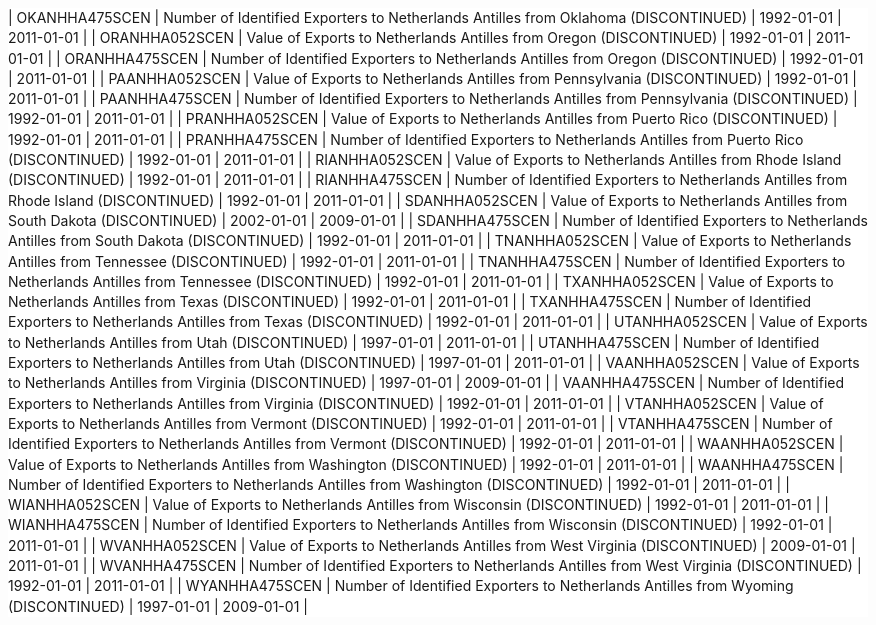 | OKANHHA475SCEN | Number of Identified Exporters to Netherlands Antilles from Oklahoma (DISCONTINUED)             | 1992-01-01          | 2011-01-01        |
| ORANHHA052SCEN | Value of Exports to Netherlands Antilles from Oregon (DISCONTINUED)                             | 1992-01-01          | 2011-01-01        |
| ORANHHA475SCEN | Number of Identified Exporters to Netherlands Antilles from Oregon (DISCONTINUED)               | 1992-01-01          | 2011-01-01        |
| PAANHHA052SCEN | Value of Exports to Netherlands Antilles from Pennsylvania (DISCONTINUED)                       | 1992-01-01          | 2011-01-01        |
| PAANHHA475SCEN | Number of Identified Exporters to Netherlands Antilles from Pennsylvania (DISCONTINUED)         | 1992-01-01          | 2011-01-01        |
| PRANHHA052SCEN | Value of Exports to Netherlands Antilles from Puerto Rico (DISCONTINUED)                        | 1992-01-01          | 2011-01-01        |
| PRANHHA475SCEN | Number of Identified Exporters to Netherlands Antilles from Puerto Rico (DISCONTINUED)          | 1992-01-01          | 2011-01-01        |
| RIANHHA052SCEN | Value of Exports to Netherlands Antilles from Rhode Island (DISCONTINUED)                       | 1992-01-01          | 2011-01-01        |
| RIANHHA475SCEN | Number of Identified Exporters to Netherlands Antilles from Rhode Island (DISCONTINUED)         | 1992-01-01          | 2011-01-01        |
| SDANHHA052SCEN | Value of Exports to Netherlands Antilles from South Dakota (DISCONTINUED)                       | 2002-01-01          | 2009-01-01        |
| SDANHHA475SCEN | Number of Identified Exporters to Netherlands Antilles from South Dakota (DISCONTINUED)         | 1992-01-01          | 2011-01-01        |
| TNANHHA052SCEN | Value of Exports to Netherlands Antilles from Tennessee (DISCONTINUED)                          | 1992-01-01          | 2011-01-01        |
| TNANHHA475SCEN | Number of Identified Exporters to Netherlands Antilles from Tennessee (DISCONTINUED)            | 1992-01-01          | 2011-01-01        |
| TXANHHA052SCEN | Value of Exports to Netherlands Antilles from Texas (DISCONTINUED)                              | 1992-01-01          | 2011-01-01        |
| TXANHHA475SCEN | Number of Identified Exporters to Netherlands Antilles from Texas (DISCONTINUED)                | 1992-01-01          | 2011-01-01        |
| UTANHHA052SCEN | Value of Exports to Netherlands Antilles from Utah (DISCONTINUED)                               | 1997-01-01          | 2011-01-01        |
| UTANHHA475SCEN | Number of Identified Exporters to Netherlands Antilles from Utah (DISCONTINUED)                 | 1997-01-01          | 2011-01-01        |
| VAANHHA052SCEN | Value of Exports to Netherlands Antilles from Virginia (DISCONTINUED)                           | 1997-01-01          | 2009-01-01        |
| VAANHHA475SCEN | Number of Identified Exporters to Netherlands Antilles from Virginia (DISCONTINUED)             | 1992-01-01          | 2011-01-01        |
| VTANHHA052SCEN | Value of Exports to Netherlands Antilles from Vermont (DISCONTINUED)                            | 1992-01-01          | 2011-01-01        |
| VTANHHA475SCEN | Number of Identified Exporters to Netherlands Antilles from Vermont (DISCONTINUED)              | 1992-01-01          | 2011-01-01        |
| WAANHHA052SCEN | Value of Exports to Netherlands Antilles from Washington (DISCONTINUED)                         | 1992-01-01          | 2011-01-01        |
| WAANHHA475SCEN | Number of Identified Exporters to Netherlands Antilles from Washington (DISCONTINUED)           | 1992-01-01          | 2011-01-01        |
| WIANHHA052SCEN | Value of Exports to Netherlands Antilles from Wisconsin (DISCONTINUED)                          | 1992-01-01          | 2011-01-01        |
| WIANHHA475SCEN | Number of Identified Exporters to Netherlands Antilles from Wisconsin (DISCONTINUED)            | 1992-01-01          | 2011-01-01        |
| WVANHHA052SCEN | Value of Exports to Netherlands Antilles from West Virginia (DISCONTINUED)                      | 2009-01-01          | 2011-01-01        |
| WVANHHA475SCEN | Number of Identified Exporters to Netherlands Antilles from West Virginia (DISCONTINUED)        | 1992-01-01          | 2011-01-01        |
| WYANHHA475SCEN | Number of Identified Exporters to Netherlands Antilles from Wyoming (DISCONTINUED)              | 1997-01-01          | 2009-01-01        |